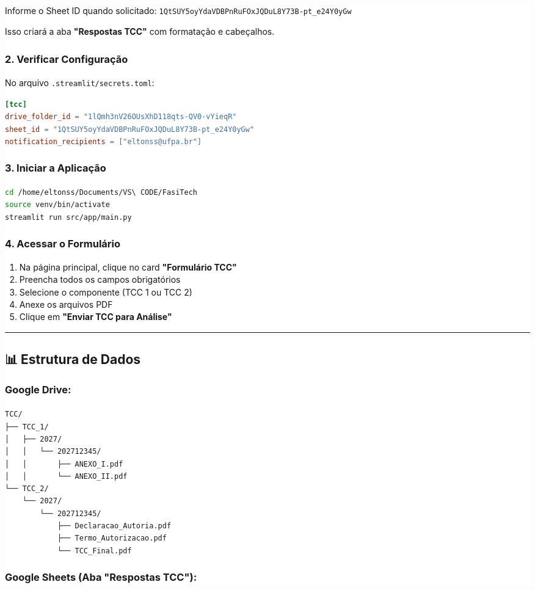 Informe o Sheet ID quando solicitado: `1QtSUY5oyYdaVDBPnRuFOxJQDuL8Y73B-pt_e24Y0yGw`

Isso criará a aba **"Respostas TCC"** com formatação e cabeçalhos.

### 2. **Verificar Configuração**

No arquivo `.streamlit/secrets.toml`:

```toml
[tcc]
drive_folder_id = "1lQmh3nV26OUsXhD118qts-QV0-vYieqR"
sheet_id = "1QtSUY5oyYdaVDBPnRuFOxJQDuL8Y73B-pt_e24Y0yGw"
notification_recipients = ["eltonss@ufpa.br"]
```

### 3. **Iniciar a Aplicação**

```bash
cd /home/eltonss/Documents/VS\ CODE/FasiTech
source venv/bin/activate
streamlit run src/app/main.py
```

### 4. **Acessar o Formulário**

1. Na página principal, clique no card **"Formulário TCC"**
2. Preencha todos os campos obrigatórios
3. Selecione o componente (TCC 1 ou TCC 2)
4. Anexe os arquivos PDF
5. Clique em **"Enviar TCC para Análise"**

---

## 📊 Estrutura de Dados

### Google Drive:
```
TCC/
├── TCC_1/
│   ├── 2027/
│   │   └── 202712345/
│   │       ├── ANEXO_I.pdf
│   │       └── ANEXO_II.pdf
└── TCC_2/
    └── 2027/
        └── 202712345/
            ├── Declaracao_Autoria.pdf
            ├── Termo_Autorizacao.pdf
            └── TCC_Final.pdf
```

### Google Sheets (Aba "Respostas TCC"):
